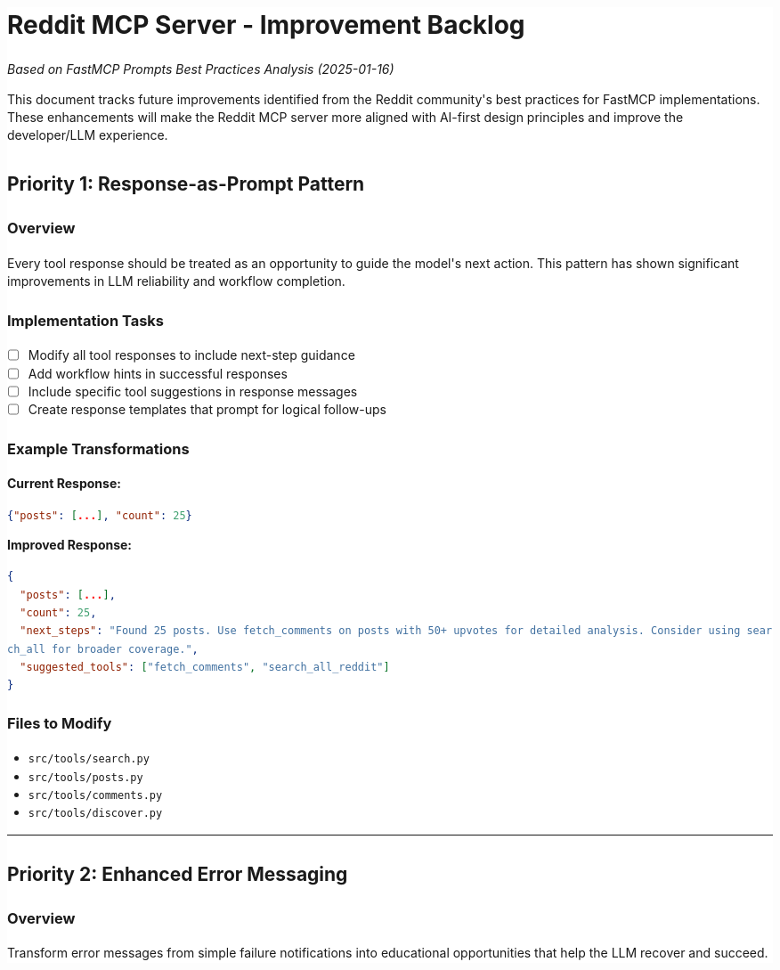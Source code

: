 # Reddit MCP Server - Improvement Backlog

*Based on FastMCP Prompts Best Practices Analysis (2025-01-16)*

This document tracks future improvements identified from the Reddit community's best practices for FastMCP implementations. These enhancements will make the Reddit MCP server more aligned with AI-first design principles and improve the developer/LLM experience.

## Priority 1: Response-as-Prompt Pattern

### Overview
Every tool response should be treated as an opportunity to guide the model's next action. This pattern has shown significant improvements in LLM reliability and workflow completion.

### Implementation Tasks
- [ ] Modify all tool responses to include next-step guidance
- [ ] Add workflow hints in successful responses
- [ ] Include specific tool suggestions in response messages
- [ ] Create response templates that prompt for logical follow-ups

### Example Transformations

**Current Response:**
```json
{"posts": [...], "count": 25}
```

**Improved Response:**
```json
{
  "posts": [...],
  "count": 25,
  "next_steps": "Found 25 posts. Use fetch_comments on posts with 50+ upvotes for detailed analysis. Consider using search_all for broader coverage.",
  "suggested_tools": ["fetch_comments", "search_all_reddit"]
}
```

### Files to Modify
- `src/tools/search.py`
- `src/tools/posts.py`
- `src/tools/comments.py`
- `src/tools/discover.py`

---

## Priority 2: Enhanced Error Messaging

### Overview
Transform error messages from simple failure notifications into educational opportunities that help the LLM recover and succeed.
